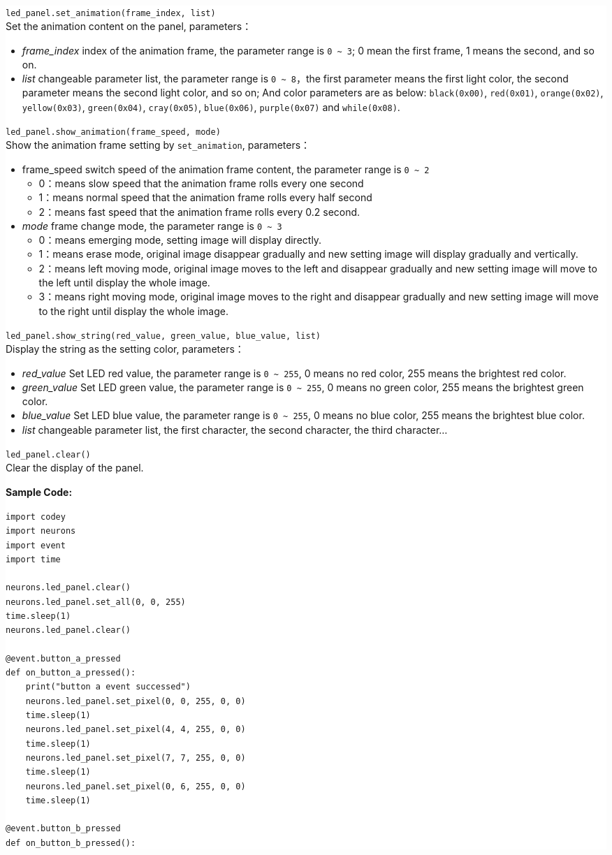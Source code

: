 `led_panel.set_animation(frame_index, list)`\
Set the animation content on the panel, parameters：

* _frame\_index_ index of the animation frame, the parameter range is `0 ~ 3`; 0 mean the first frame, 1 means the second, and so on.
* _list_ changeable parameter list, the parameter range is `0 ~ 8`，the first parameter means the first light color, the second parameter means the second light color, and so on; And color parameters are as below: `black(0x00)`, `red(0x01)`, `orange(0x02)`, `yellow(0x03)`, `green(0x04)`, `cray(0x05)`, `blue(0x06)`, `purple(0x07)` and `while(0x08)`.

`led_panel.show_animation(frame_speed, mode)`\
Show the animation frame setting by `set_animation`, parameters：

* frame\_speed switch speed of the animation frame content, the parameter range is `0 ~ 2`
  * 0：means slow speed that the animation frame rolls every one second
  * 1：means normal speed that the animation frame rolls every half second
  * 2：means fast speed that the animation frame rolls every 0.2 second.
* _mode_ frame change mode, the parameter range is `0 ~ 3`
  * 0：means emerging mode, setting image will display directly.
  * 1：means erase mode, original image disappear gradually and new setting image will display gradually and vertically.
  * 2：means left moving mode, original image moves to the left and disappear gradually and new setting image will move to the left until display the whole image.
  * 3：means right moving mode, original image moves to the right and disappear gradually and new setting image will move to the right until display the whole image.

`led_panel.show_string(red_value, green_value, blue_value, list)`\
Display the string as the setting color, parameters：

* _red\_value_ Set LED red value, the parameter range is `0 ~ 255`, 0 means no red color, 255 means the brightest red color.
* _green\_value_ Set LED green value, the parameter range is `0 ~ 255`, 0 means no green color, 255 means the brightest green color.
* _blue\_value_ Set LED blue value, the parameter range is `0 ~ 255`, 0 means no blue color, 255 means the brightest blue color.
* _list_ changeable parameter list, the first character, the second character, the third character…

`led_panel.clear()`\
Clear the display of the panel.

**Sample Code:**

```
import codey
import neurons
import event
import time

neurons.led_panel.clear()
neurons.led_panel.set_all(0, 0, 255)
time.sleep(1)
neurons.led_panel.clear()

@event.button_a_pressed
def on_button_a_pressed():
    print("button a event successed")
    neurons.led_panel.set_pixel(0, 0, 255, 0, 0)
    time.sleep(1)
    neurons.led_panel.set_pixel(4, 4, 255, 0, 0)
    time.sleep(1)
    neurons.led_panel.set_pixel(7, 7, 255, 0, 0)
    time.sleep(1)
    neurons.led_panel.set_pixel(0, 6, 255, 0, 0)
    time.sleep(1)

@event.button_b_pressed
def on_button_b_pressed():
```